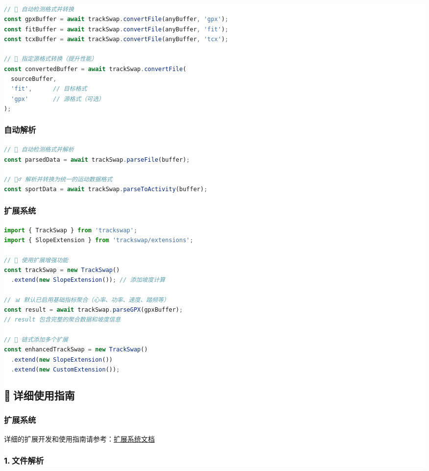 ```typescript
// 🔄 自动检测格式并转换
const gpxBuffer = await trackSwap.convertFile(anyBuffer, 'gpx');
const fitBuffer = await trackSwap.convertFile(anyBuffer, 'fit');
const tcxBuffer = await trackSwap.convertFile(anyBuffer, 'tcx');

// 🎯 指定源格式转换（提升性能）
const convertedBuffer = await trackSwap.convertFile(
  sourceBuffer, 
  'fit',      // 目标格式
  'gpx'       // 源格式（可选）
);
```

### 自动解析

```typescript
// 🤖 自动检测格式并解析
const parsedData = await trackSwap.parseFile(buffer);

// 🏃‍♂️ 解析并转换为统一的运动数据格式
const sportData = await trackSwap.parseToActivity(buffer);
```

### 扩展系统

```typescript
import { TrackSwap } from 'trackswap';
import { SlopeExtension } from 'trackswap/extensions';

// 🧩 使用扩展增强功能
const trackSwap = new TrackSwap()
  .extend(new SlopeExtension()); // 添加坡度计算

// 📊 默认已启用基础指标聚合（心率、功率、速度、踏频等）
const result = await trackSwap.parseGPX(gpxBuffer);
// result 包含完整的聚合数据和坡度信息

// 🔗 链式添加多个扩展
const enhancedTrackSwap = new TrackSwap()
  .extend(new SlopeExtension())
  .extend(new CustomExtension());
```

## 📖 详细使用指南

### 扩展系统

详细的扩展开发和使用指南请参考：[扩展系统文档](EXTENSIONS.md)

### 1. 文件解析

